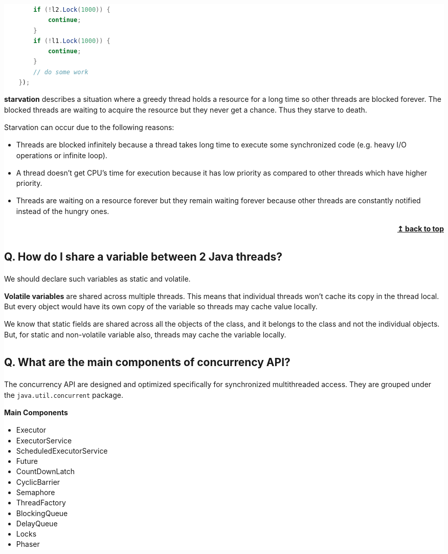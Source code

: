 ```java
        if (!l2.Lock(1000)) {
            continue;
        }
        if (!l1.Lock(1000)) {
            continue;
        }
        // do some work
    });
```

**starvation** describes a situation where a greedy thread holds a resource for a long time so other threads are blocked forever. The blocked threads are waiting to acquire the resource but they never get a chance. Thus they starve to death.

Starvation can occur due to the following reasons:

- Threads are blocked infinitely because a thread takes long time to execute some synchronized code (e.g. heavy I/O operations or infinite loop).

- A thread doesn’t get CPU’s time for execution because it has low priority as compared to other threads which have higher priority.

- Threads are waiting on a resource forever but they remain waiting forever because other threads are constantly notified instead of the hungry ones.

<div align="right">
    <b><a href="#">↥ back to top</a></b>
</div>

## Q. How do I share a variable between 2 Java threads?

We should declare such variables as static and volatile.

**Volatile variables** are shared across multiple threads. This means that individual threads won’t cache its copy in the thread local. But every object would have its own copy of the variable so threads may cache value locally.

We know that static fields are shared across all the objects of the class, and it belongs to the class and not the individual objects. But, for static and non-volatile variable also, threads may cache the variable locally.

## Q. What are the main components of concurrency API?

The concurrency API are designed and optimized specifically for synchronized multithreaded access. They are grouped under the `java.util.concurrent` package.

**Main Components**

- Executor
- ExecutorService
- ScheduledExecutorService
- Future
- CountDownLatch
- CyclicBarrier
- Semaphore
- ThreadFactory
- BlockingQueue
- DelayQueue
- Locks
- Phaser
